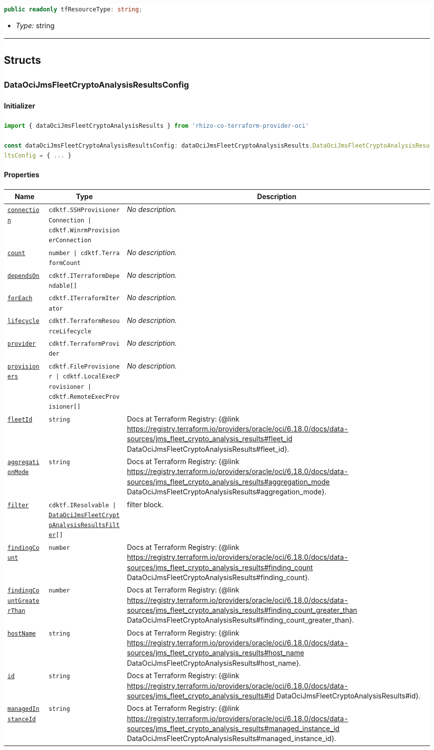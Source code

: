 ```typescript
public readonly tfResourceType: string;
```

- *Type:* string

---

## Structs <a name="Structs" id="Structs"></a>

### DataOciJmsFleetCryptoAnalysisResultsConfig <a name="DataOciJmsFleetCryptoAnalysisResultsConfig" id="rhizo-co-terraform-provider-oci.dataOciJmsFleetCryptoAnalysisResults.DataOciJmsFleetCryptoAnalysisResultsConfig"></a>

#### Initializer <a name="Initializer" id="rhizo-co-terraform-provider-oci.dataOciJmsFleetCryptoAnalysisResults.DataOciJmsFleetCryptoAnalysisResultsConfig.Initializer"></a>

```typescript
import { dataOciJmsFleetCryptoAnalysisResults } from 'rhizo-co-terraform-provider-oci'

const dataOciJmsFleetCryptoAnalysisResultsConfig: dataOciJmsFleetCryptoAnalysisResults.DataOciJmsFleetCryptoAnalysisResultsConfig = { ... }
```

#### Properties <a name="Properties" id="Properties"></a>

| **Name** | **Type** | **Description** |
| --- | --- | --- |
| <code><a href="#rhizo-co-terraform-provider-oci.dataOciJmsFleetCryptoAnalysisResults.DataOciJmsFleetCryptoAnalysisResultsConfig.property.connection">connection</a></code> | <code>cdktf.SSHProvisionerConnection \| cdktf.WinrmProvisionerConnection</code> | *No description.* |
| <code><a href="#rhizo-co-terraform-provider-oci.dataOciJmsFleetCryptoAnalysisResults.DataOciJmsFleetCryptoAnalysisResultsConfig.property.count">count</a></code> | <code>number \| cdktf.TerraformCount</code> | *No description.* |
| <code><a href="#rhizo-co-terraform-provider-oci.dataOciJmsFleetCryptoAnalysisResults.DataOciJmsFleetCryptoAnalysisResultsConfig.property.dependsOn">dependsOn</a></code> | <code>cdktf.ITerraformDependable[]</code> | *No description.* |
| <code><a href="#rhizo-co-terraform-provider-oci.dataOciJmsFleetCryptoAnalysisResults.DataOciJmsFleetCryptoAnalysisResultsConfig.property.forEach">forEach</a></code> | <code>cdktf.ITerraformIterator</code> | *No description.* |
| <code><a href="#rhizo-co-terraform-provider-oci.dataOciJmsFleetCryptoAnalysisResults.DataOciJmsFleetCryptoAnalysisResultsConfig.property.lifecycle">lifecycle</a></code> | <code>cdktf.TerraformResourceLifecycle</code> | *No description.* |
| <code><a href="#rhizo-co-terraform-provider-oci.dataOciJmsFleetCryptoAnalysisResults.DataOciJmsFleetCryptoAnalysisResultsConfig.property.provider">provider</a></code> | <code>cdktf.TerraformProvider</code> | *No description.* |
| <code><a href="#rhizo-co-terraform-provider-oci.dataOciJmsFleetCryptoAnalysisResults.DataOciJmsFleetCryptoAnalysisResultsConfig.property.provisioners">provisioners</a></code> | <code>cdktf.FileProvisioner \| cdktf.LocalExecProvisioner \| cdktf.RemoteExecProvisioner[]</code> | *No description.* |
| <code><a href="#rhizo-co-terraform-provider-oci.dataOciJmsFleetCryptoAnalysisResults.DataOciJmsFleetCryptoAnalysisResultsConfig.property.fleetId">fleetId</a></code> | <code>string</code> | Docs at Terraform Registry: {@link https://registry.terraform.io/providers/oracle/oci/6.18.0/docs/data-sources/jms_fleet_crypto_analysis_results#fleet_id DataOciJmsFleetCryptoAnalysisResults#fleet_id}. |
| <code><a href="#rhizo-co-terraform-provider-oci.dataOciJmsFleetCryptoAnalysisResults.DataOciJmsFleetCryptoAnalysisResultsConfig.property.aggregationMode">aggregationMode</a></code> | <code>string</code> | Docs at Terraform Registry: {@link https://registry.terraform.io/providers/oracle/oci/6.18.0/docs/data-sources/jms_fleet_crypto_analysis_results#aggregation_mode DataOciJmsFleetCryptoAnalysisResults#aggregation_mode}. |
| <code><a href="#rhizo-co-terraform-provider-oci.dataOciJmsFleetCryptoAnalysisResults.DataOciJmsFleetCryptoAnalysisResultsConfig.property.filter">filter</a></code> | <code>cdktf.IResolvable \| <a href="#rhizo-co-terraform-provider-oci.dataOciJmsFleetCryptoAnalysisResults.DataOciJmsFleetCryptoAnalysisResultsFilter">DataOciJmsFleetCryptoAnalysisResultsFilter</a>[]</code> | filter block. |
| <code><a href="#rhizo-co-terraform-provider-oci.dataOciJmsFleetCryptoAnalysisResults.DataOciJmsFleetCryptoAnalysisResultsConfig.property.findingCount">findingCount</a></code> | <code>number</code> | Docs at Terraform Registry: {@link https://registry.terraform.io/providers/oracle/oci/6.18.0/docs/data-sources/jms_fleet_crypto_analysis_results#finding_count DataOciJmsFleetCryptoAnalysisResults#finding_count}. |
| <code><a href="#rhizo-co-terraform-provider-oci.dataOciJmsFleetCryptoAnalysisResults.DataOciJmsFleetCryptoAnalysisResultsConfig.property.findingCountGreaterThan">findingCountGreaterThan</a></code> | <code>number</code> | Docs at Terraform Registry: {@link https://registry.terraform.io/providers/oracle/oci/6.18.0/docs/data-sources/jms_fleet_crypto_analysis_results#finding_count_greater_than DataOciJmsFleetCryptoAnalysisResults#finding_count_greater_than}. |
| <code><a href="#rhizo-co-terraform-provider-oci.dataOciJmsFleetCryptoAnalysisResults.DataOciJmsFleetCryptoAnalysisResultsConfig.property.hostName">hostName</a></code> | <code>string</code> | Docs at Terraform Registry: {@link https://registry.terraform.io/providers/oracle/oci/6.18.0/docs/data-sources/jms_fleet_crypto_analysis_results#host_name DataOciJmsFleetCryptoAnalysisResults#host_name}. |
| <code><a href="#rhizo-co-terraform-provider-oci.dataOciJmsFleetCryptoAnalysisResults.DataOciJmsFleetCryptoAnalysisResultsConfig.property.id">id</a></code> | <code>string</code> | Docs at Terraform Registry: {@link https://registry.terraform.io/providers/oracle/oci/6.18.0/docs/data-sources/jms_fleet_crypto_analysis_results#id DataOciJmsFleetCryptoAnalysisResults#id}. |
| <code><a href="#rhizo-co-terraform-provider-oci.dataOciJmsFleetCryptoAnalysisResults.DataOciJmsFleetCryptoAnalysisResultsConfig.property.managedInstanceId">managedInstanceId</a></code> | <code>string</code> | Docs at Terraform Registry: {@link https://registry.terraform.io/providers/oracle/oci/6.18.0/docs/data-sources/jms_fleet_crypto_analysis_results#managed_instance_id DataOciJmsFleetCryptoAnalysisResults#managed_instance_id}. |